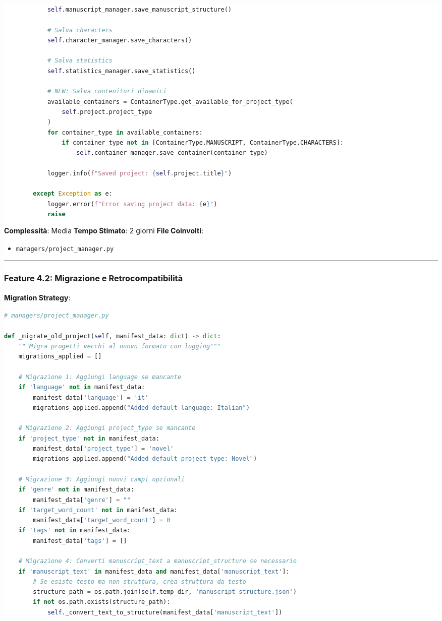 ```python
            self.manuscript_manager.save_manuscript_structure()

            # Salva characters
            self.character_manager.save_characters()

            # Salva statistics
            self.statistics_manager.save_statistics()

            # NEW: Salva contenitori dinamici
            available_containers = ContainerType.get_available_for_project_type(
                self.project.project_type
            )
            for container_type in available_containers:
                if container_type not in [ContainerType.MANUSCRIPT, ContainerType.CHARACTERS]:
                    self.container_manager.save_container(container_type)

            logger.info(f"Saved project: {self.project.title}")

        except Exception as e:
            logger.error(f"Error saving project data: {e}")
            raise
```

**Complessità**: Media
**Tempo Stimato**: 2 giorni
**File Coinvolti**:
- `managers/project_manager.py`

---

### Feature 4.2: Migrazione e Retrocompatibilità

**Migration Strategy**:
```python
# managers/project_manager.py

def _migrate_old_project(self, manifest_data: dict) -> dict:
    """Migra progetti vecchi al nuovo formato con logging"""
    migrations_applied = []

    # Migrazione 1: Aggiungi language se mancante
    if 'language' not in manifest_data:
        manifest_data['language'] = 'it'
        migrations_applied.append("Added default language: Italian")

    # Migrazione 2: Aggiungi project_type se mancante
    if 'project_type' not in manifest_data:
        manifest_data['project_type'] = 'novel'
        migrations_applied.append("Added default project type: Novel")

    # Migrazione 3: Aggiungi nuovi campi opzionali
    if 'genre' not in manifest_data:
        manifest_data['genre'] = ""
    if 'target_word_count' not in manifest_data:
        manifest_data['target_word_count'] = 0
    if 'tags' not in manifest_data:
        manifest_data['tags'] = []

    # Migrazione 4: Converti manuscript_text a manuscript_structure se necessario
    if 'manuscript_text' in manifest_data and manifest_data['manuscript_text']:
        # Se esiste testo ma non struttura, crea struttura da testo
        structure_path = os.path.join(self.temp_dir, 'manuscript_structure.json')
        if not os.path.exists(structure_path):
            self._convert_text_to_structure(manifest_data['manuscript_text'])
```